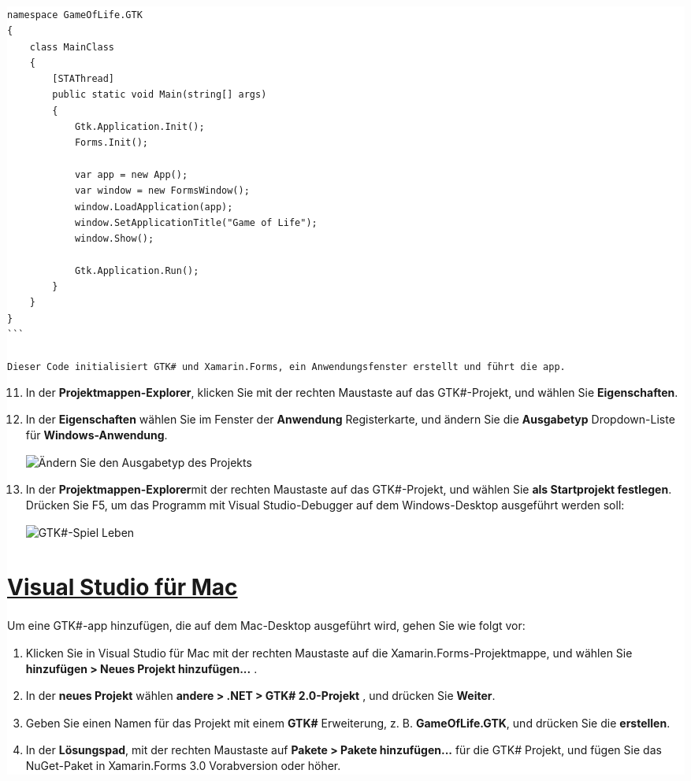     namespace GameOfLife.GTK
    {
        class MainClass
        {
            [STAThread]
            public static void Main(string[] args)
            {
                Gtk.Application.Init();
                Forms.Init();

                var app = new App();
                var window = new FormsWindow();
                window.LoadApplication(app);
                window.SetApplicationTitle("Game of Life");
                window.Show();

                Gtk.Application.Run();
            }
        }
    }
    ```

    Dieser Code initialisiert GTK# und Xamarin.Forms, ein Anwendungsfenster erstellt und führt die app.

11. In der **Projektmappen-Explorer**, klicken Sie mit der rechten Maustaste auf das GTK#-Projekt, und wählen Sie **Eigenschaften**.

12. In der **Eigenschaften** wählen Sie im Fenster der **Anwendung** Registerkarte, und ändern Sie die **Ausgabetyp** Dropdown-Liste für **Windows-Anwendung**.

    ![Ändern Sie den Ausgabetyp des Projekts](gtk-images/win/change-project-output-type.png "ändern Sie den Ausgabetyp des Projekts")

13. In der **Projektmappen-Explorer**mit der rechten Maustaste auf das GTK#-Projekt, und wählen Sie **als Startprojekt festlegen**. Drücken Sie F5, um das Programm mit Visual Studio-Debugger auf dem Windows-Desktop ausgeführt werden soll:

    ![GTK#-Spiel Leben](gtk-images/win/gtk-gameoflife.png "GTK#-Spiel Leben")

# <a name="visual-studio-for-mactabmacos"></a>[Visual Studio für Mac](#tab/macos)

Um eine GTK#-app hinzufügen, die auf dem Mac-Desktop ausgeführt wird, gehen Sie wie folgt vor:

1. Klicken Sie in Visual Studio für Mac mit der rechten Maustaste auf die Xamarin.Forms-Projektmappe, und wählen Sie **hinzufügen > Neues Projekt hinzufügen...** .

2. In der **neues Projekt** wählen **andere > .NET > GTK# 2.0-Projekt** , und drücken Sie **Weiter**.

3. Geben Sie einen Namen für das Projekt mit einem **GTK#** Erweiterung, z. B. **GameOfLife.GTK**, und drücken Sie die **erstellen**.

4. In der **Lösungspad**, mit der rechten Maustaste auf **Pakete > Pakete hinzufügen...**  für die GTK# Projekt, und fügen Sie das NuGet-Paket in Xamarin.Forms 3.0 Vorabversion oder höher.
